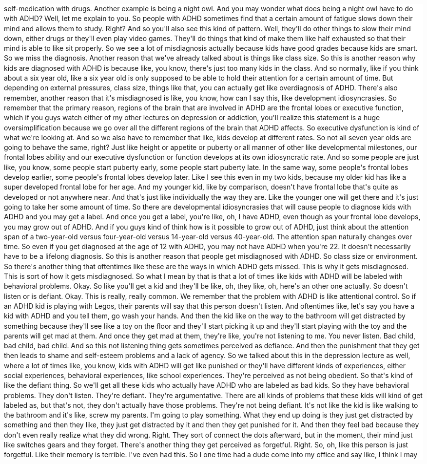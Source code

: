 self-medication with drugs. Another example is being a night owl. And you may wonder what does being a night owl have to do with ADHD? Well, let me explain to you. So people with ADHD sometimes find that a certain amount of fatigue slows down their mind and allows them to study. Right? And so you'll also see this kind of pattern. Well, they'll do other things to slow their mind down, either drugs or they'll even play video games. They'll do things that kind of make them like half exhausted so that their mind is able to like sit properly. So we see a lot of misdiagnosis actually because kids have good grades because kids are smart. So we miss the diagnosis. Another reason that we've already talked about is things like class size. So this is another reason why kids are diagnosed with ADHD is because like, you know, there's just too many kids in the class. And so normally, like if you think about a six year old, like a six year old is only supposed to be able to hold their attention for a certain amount of time. But depending on external pressures, class size, things like that, you can actually get like overdiagnosis of ADHD. There's also remember, another reason that it's misdiagnosed is like, you know, how can I say this, like development idiosyncrasies. So remember that the primary reason, regions of the brain that are involved in ADHD are the frontal lobes or executive function, which if you guys watch either of my other lectures on depression or addiction, you'll realize this statement is a huge oversimplification because we go over all the different regions of the brain that ADHD affects. So executive dysfunction is kind of what we're looking at. And so we also have to remember that like, kids develop at different rates. So not all seven year olds are going to behave the same, right? Just like height or appetite or puberty or all manner of other like developmental milestones, our frontal lobes ability and our executive dysfunction or function develops at its own idiosyncratic rate. And so some people are just like, you know, some people start puberty early, some people start puberty late. In the same way, some people's frontal lobes develop earlier, some people's frontal lobes develop later. Like I see this even in my two kids, because my older kid has like a super developed frontal lobe for her age. And my younger kid, like by comparison, doesn't have frontal lobe that's quite as developed or not anywhere near. And that's just like individually the way they are. Like the younger one will get there and it's just going to take her some amount of time. So there are developmental idiosyncrasies that will cause people to diagnose kids with ADHD and you may get a label. And once you get a label, you're like, oh, I have ADHD, even though as your frontal lobe develops, you may grow out of ADHD. And if you guys kind of think how is it possible to grow out of ADHD, just think about the attention span of a two-year-old versus four-year-old versus 14-year-old versus 40-year-old. The attention span naturally changes over time. So even if you get diagnosed at the age of 12 with ADHD, you may not have ADHD when you're 22. It doesn't necessarily have to be a lifelong diagnosis. So this is another reason that people get misdiagnosed with ADHD. So class size or environment. So there's another thing that oftentimes like these are the ways in which ADHD gets missed. This is why it gets misdiagnosed. This is sort of how it gets misdiagnosed. So what I mean by that is that a lot of times like kids with ADHD will be labeled with behavioral problems. Okay. So like you'll get a kid and they'll be like, oh, they like, oh, here's an other one actually. So doesn't listen or is defiant. Okay. This is really, really common. We remember that the problem with ADHD is like attentional control. So if an ADHD kid is playing with Legos, their parents will say that this person doesn't listen. And oftentimes like, let's say you have a kid with ADHD and you tell them, go wash your hands. And then the kid like on the way to the bathroom will get distracted by something because they'll see like a toy on the floor and they'll start picking it up and they'll start playing with the toy and the parents will get mad at them. And once they get mad at them, they're like, you're not listening to me. You never listen. Bad child, bad child, bad child. And so this not listening thing gets sometimes perceived as defiance. And then the punishment that they get then leads to shame and self-esteem problems and a lack of agency. So we talked about this in the depression lecture as well, where a lot of times like, you know, kids with ADHD will get like punished or they'll have different kinds of experiences, either social experiences, behavioral experiences, like school experiences. They're perceived as not being obedient. So that's kind of like the defiant thing. So we'll get all these kids who actually have ADHD who are labeled as bad kids. So they have behavioral problems. They don't listen. They're defiant. They're argumentative. There are all kinds of problems that these kids will kind of get labeled as, but that's not, they don't actually have those problems. They're not being defiant. It's not like the kid is like walking to the bathroom and it's like, screw my parents. I'm going to play something. What they end up doing is they just get distracted by something and then they like, they just get distracted by it and then they get punished for it. And then they feel bad because they don't even really realize what they did wrong. Right. They sort of connect the dots afterward, but in the moment, their mind just like switches gears and they forget. There's another thing they get perceived as forgetful. Right. So, oh, like this person is just forgetful. Like their memory is terrible. I've even had this. So I one time had a dude come into my office and say like, I think I may